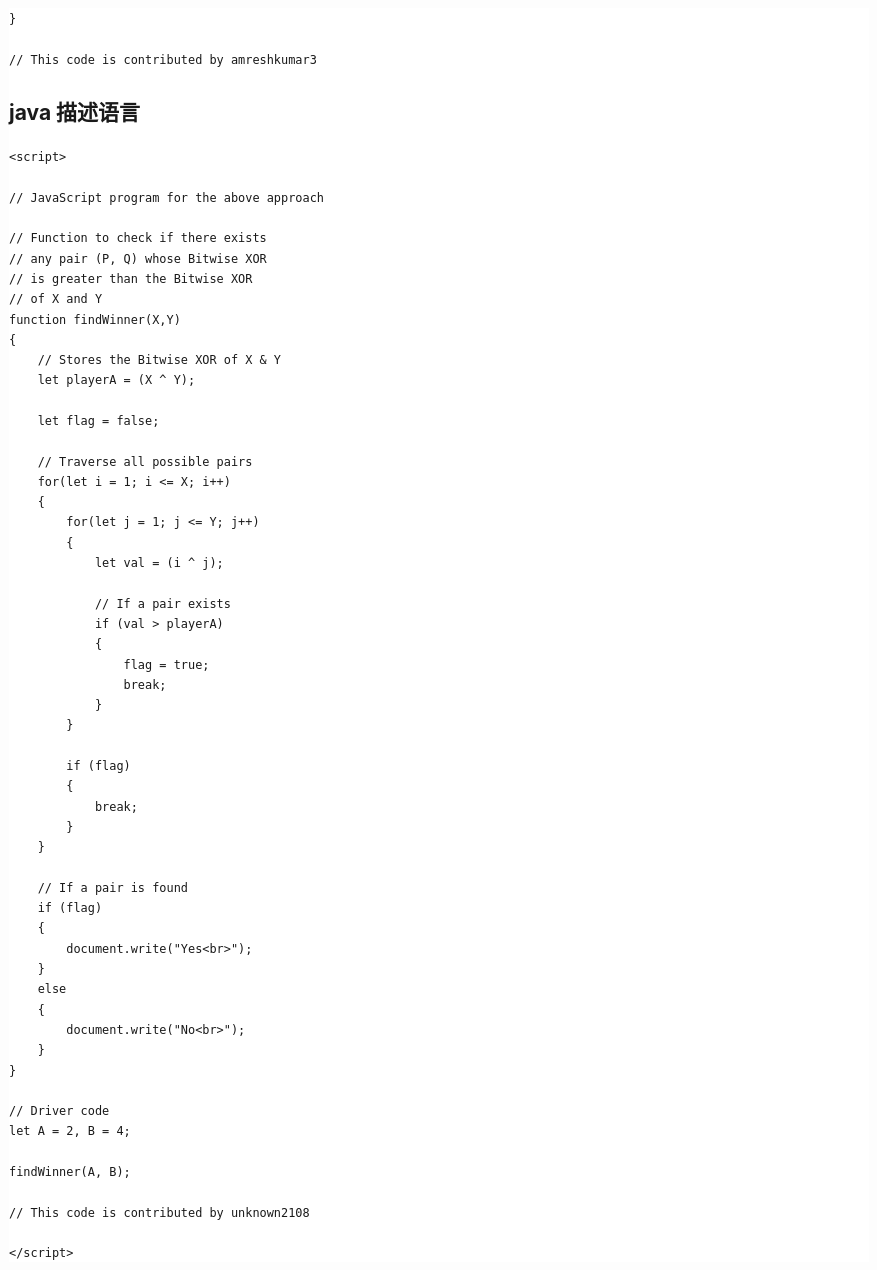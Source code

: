 ```
}

// This code is contributed by amreshkumar3
```

## java 描述语言

```
<script>

// JavaScript program for the above approach

// Function to check if there exists
// any pair (P, Q) whose Bitwise XOR
// is greater than the Bitwise XOR
// of X and Y
function findWinner(X,Y)
{
    // Stores the Bitwise XOR of X & Y
    let playerA = (X ^ Y);

    let flag = false;

    // Traverse all possible pairs
    for(let i = 1; i <= X; i++)
    {
        for(let j = 1; j <= Y; j++)
        {
            let val = (i ^ j);

            // If a pair exists
            if (val > playerA)
            {
                flag = true;
                break;
            }
        }

        if (flag)
        {
            break;
        }
    }

    // If a pair is found
    if (flag)
    {
        document.write("Yes<br>");
    }
    else
    {
        document.write("No<br>");
    }
}

// Driver code
let A = 2, B = 4;

findWinner(A, B);

// This code is contributed by unknown2108

</script>
```